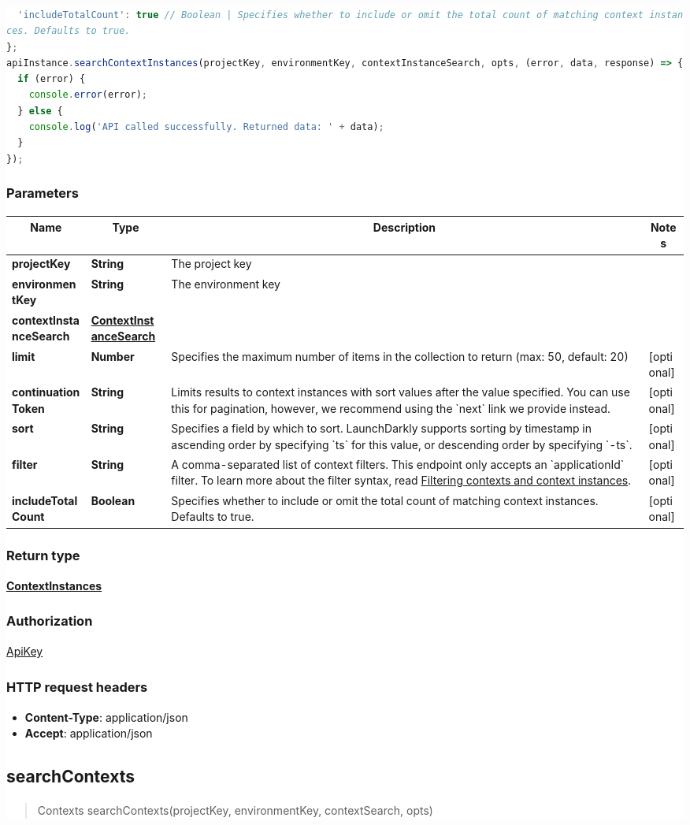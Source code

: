 ```javascript
  'includeTotalCount': true // Boolean | Specifies whether to include or omit the total count of matching context instances. Defaults to true.
};
apiInstance.searchContextInstances(projectKey, environmentKey, contextInstanceSearch, opts, (error, data, response) => {
  if (error) {
    console.error(error);
  } else {
    console.log('API called successfully. Returned data: ' + data);
  }
});
```

### Parameters


Name | Type | Description  | Notes
------------- | ------------- | ------------- | -------------
 **projectKey** | **String**| The project key | 
 **environmentKey** | **String**| The environment key | 
 **contextInstanceSearch** | [**ContextInstanceSearch**](ContextInstanceSearch.md)|  | 
 **limit** | **Number**| Specifies the maximum number of items in the collection to return (max: 50, default: 20) | [optional] 
 **continuationToken** | **String**| Limits results to context instances with sort values after the value specified. You can use this for pagination, however, we recommend using the &#x60;next&#x60; link we provide instead. | [optional] 
 **sort** | **String**| Specifies a field by which to sort. LaunchDarkly supports sorting by timestamp in ascending order by specifying &#x60;ts&#x60; for this value, or descending order by specifying &#x60;-ts&#x60;. | [optional] 
 **filter** | **String**| A comma-separated list of context filters. This endpoint only accepts an &#x60;applicationId&#x60; filter. To learn more about the filter syntax, read [Filtering contexts and context instances](/tag/Contexts-(beta)#filtering-contexts-and-context-instances). | [optional] 
 **includeTotalCount** | **Boolean**| Specifies whether to include or omit the total count of matching context instances. Defaults to true. | [optional] 

### Return type

[**ContextInstances**](ContextInstances.md)

### Authorization

[ApiKey](../README.md#ApiKey)

### HTTP request headers

- **Content-Type**: application/json
- **Accept**: application/json


## searchContexts

> Contexts searchContexts(projectKey, environmentKey, contextSearch, opts)
